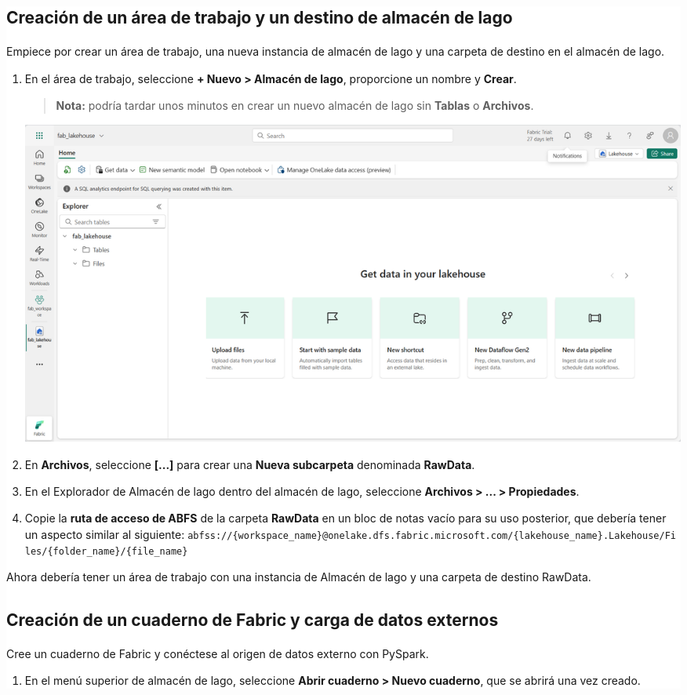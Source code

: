 ## Creación de un área de trabajo y un destino de almacén de lago

Empiece por crear un área de trabajo, una nueva instancia de almacén de lago y una carpeta de destino en el almacén de lago.

1. En el área de trabajo, seleccione **+ Nuevo > Almacén de lago**, proporcione un nombre y **Crear**.

    > **Nota:** podría tardar unos minutos en crear un nuevo almacén de lago sin **Tablas** o **Archivos**.

    ![Captura de pantalla de un nuevo almacén de lago](Images/new-lakehouse.png)

1. En **Archivos**, seleccione **[...]** para crear una **Nueva subcarpeta** denominada **RawData**.

1. En el Explorador de Almacén de lago dentro del almacén de lago, seleccione **Archivos > ... > Propiedades**.

1. Copie la **ruta de acceso de ABFS** de la carpeta **RawData** en un bloc de notas vacío para su uso posterior, que debería tener un aspecto similar al siguiente:  `abfss://{workspace_name}@onelake.dfs.fabric.microsoft.com/{lakehouse_name}.Lakehouse/Files/{folder_name}/{file_name}`

Ahora debería tener un área de trabajo con una instancia de Almacén de lago y una carpeta de destino RawData.

## Creación de un cuaderno de Fabric y carga de datos externos

Cree un cuaderno de Fabric y conéctese al origen de datos externo con PySpark.

1. En el menú superior de almacén de lago, seleccione **Abrir cuaderno > Nuevo cuaderno**, que se abrirá una vez creado.

